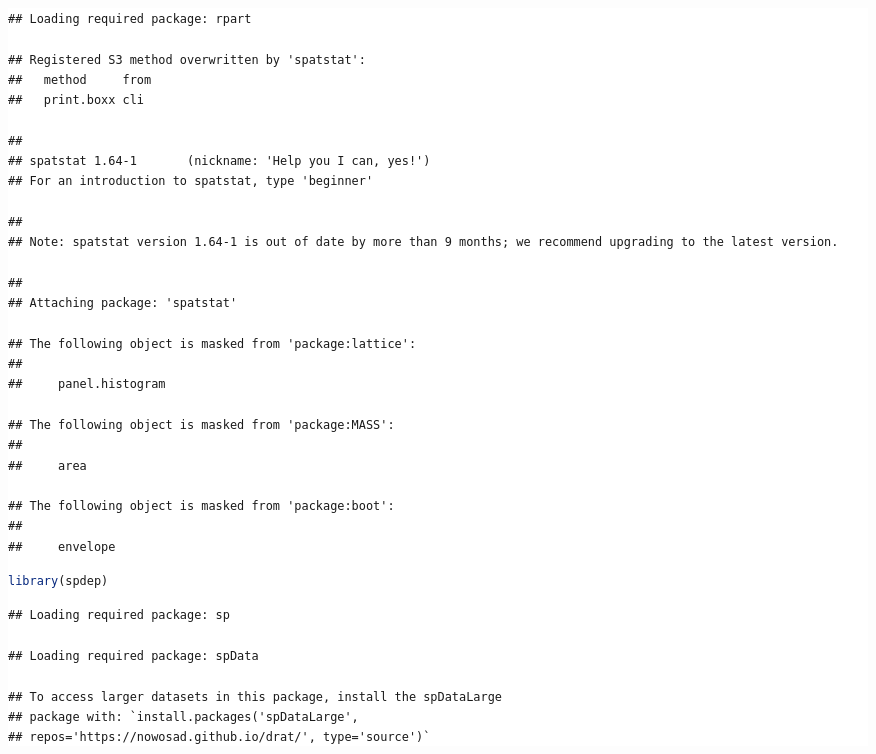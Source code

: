     ## Loading required package: rpart

    ## Registered S3 method overwritten by 'spatstat':
    ##   method     from
    ##   print.boxx cli

    ## 
    ## spatstat 1.64-1       (nickname: 'Help you I can, yes!') 
    ## For an introduction to spatstat, type 'beginner'

    ## 
    ## Note: spatstat version 1.64-1 is out of date by more than 9 months; we recommend upgrading to the latest version.

    ## 
    ## Attaching package: 'spatstat'

    ## The following object is masked from 'package:lattice':
    ## 
    ##     panel.histogram

    ## The following object is masked from 'package:MASS':
    ## 
    ##     area

    ## The following object is masked from 'package:boot':
    ## 
    ##     envelope

``` r
library(spdep)
```

    ## Loading required package: sp

    ## Loading required package: spData

    ## To access larger datasets in this package, install the spDataLarge
    ## package with: `install.packages('spDataLarge',
    ## repos='https://nowosad.github.io/drat/', type='source')`
